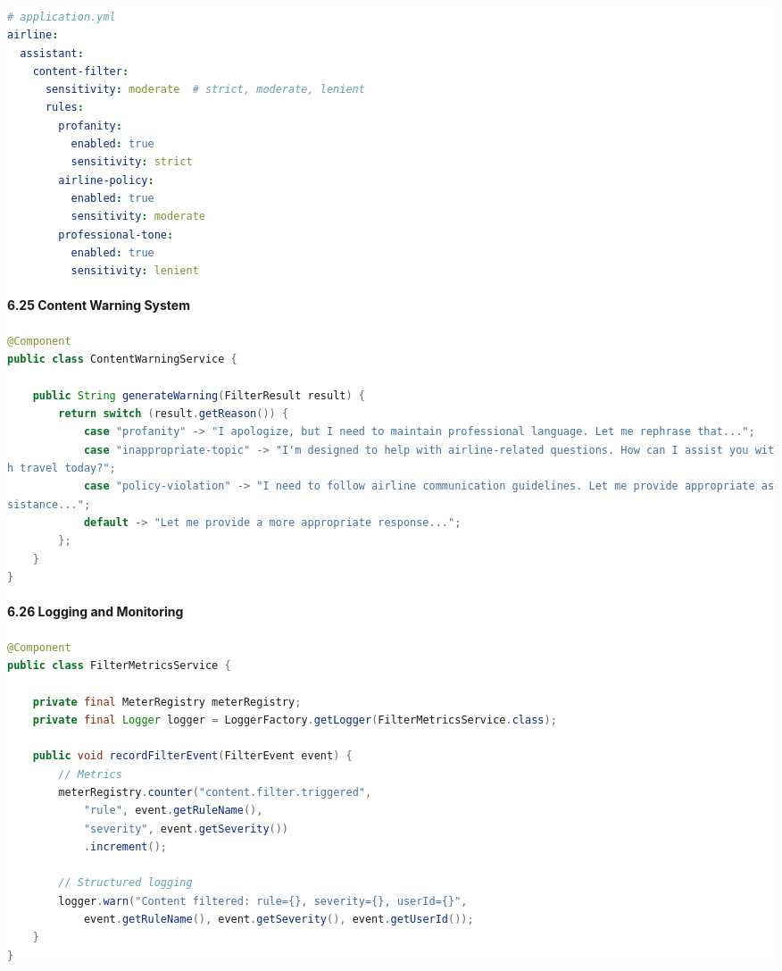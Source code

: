 ```yaml
# application.yml
airline:
  assistant:
    content-filter:
      sensitivity: moderate  # strict, moderate, lenient
      rules:
        profanity:
          enabled: true
          sensitivity: strict
        airline-policy:
          enabled: true
          sensitivity: moderate
        professional-tone:
          enabled: true
          sensitivity: lenient
```

#### 6.25 Content Warning System

```java
@Component
public class ContentWarningService {
    
    public String generateWarning(FilterResult result) {
        return switch (result.getReason()) {
            case "profanity" -> "I apologize, but I need to maintain professional language. Let me rephrase that...";
            case "inappropriate-topic" -> "I'm designed to help with airline-related questions. How can I assist you with travel today?";
            case "policy-violation" -> "I need to follow airline communication guidelines. Let me provide appropriate assistance...";
            default -> "Let me provide a more appropriate response...";
        };
    }
}
```

#### 6.26 Logging and Monitoring

```java
@Component
public class FilterMetricsService {
    
    private final MeterRegistry meterRegistry;
    private final Logger logger = LoggerFactory.getLogger(FilterMetricsService.class);
    
    public void recordFilterEvent(FilterEvent event) {
        // Metrics
        meterRegistry.counter("content.filter.triggered", 
            "rule", event.getRuleName(),
            "severity", event.getSeverity())
            .increment();
            
        // Structured logging
        logger.warn("Content filtered: rule={}, severity={}, userId={}", 
            event.getRuleName(), event.getSeverity(), event.getUserId());
    }
}
```
